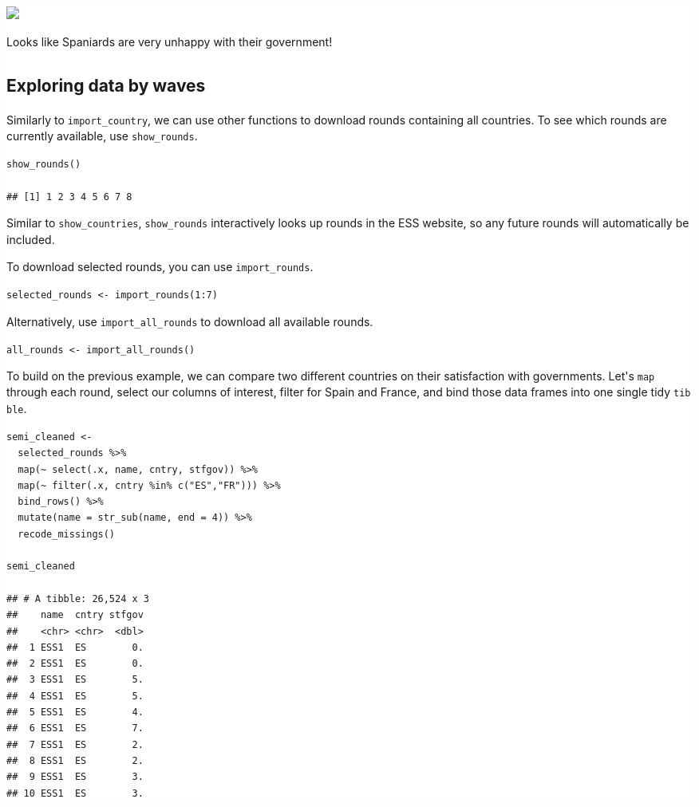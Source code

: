 ![](/img/blog-images/2018-04-22-essurvey/spain_stf-1.png)

Looks like Spaniards are very unhappy with their government!

Exploring data by waves
-----------------------

Similarly to `import_country`, we can use other functions to download
rounds containing all countries. To see which rounds are currently
available, use `show_rounds`.

    show_rounds()

    ## [1] 1 2 3 4 5 6 7 8

Similar to `show_countries`, `show_rounds` interactively looks up rounds
in the ESS website, so any future rounds will automatically be included.

To download selected rounds, you can use `import_rounds`.

    selected_rounds <- import_rounds(1:7)

Alternatively, use `import_all_rounds` to download all available rounds.

    all_rounds <- import_all_rounds()

To build on the previous example, we can compare two different countries
on their satisfaction with governments. Let's `map` through each round,
select our columns of interest, filter for Spain and France, and bind
those data frames into one single tidy `tibble`.

    semi_cleaned <-
      selected_rounds %>% 
      map(~ select(.x, name, cntry, stfgov)) %>% 
      map(~ filter(.x, cntry %in% c("ES","FR"))) %>% 
      bind_rows() %>% 
      mutate(name = str_sub(name, end = 4)) %>% 
      recode_missings()

    semi_cleaned

    ## # A tibble: 26,524 x 3
    ##    name  cntry stfgov
    ##    <chr> <chr>  <dbl>
    ##  1 ESS1  ES        0.
    ##  2 ESS1  ES        0.
    ##  3 ESS1  ES        5.
    ##  4 ESS1  ES        5.
    ##  5 ESS1  ES        4.
    ##  6 ESS1  ES        7.
    ##  7 ESS1  ES        2.
    ##  8 ESS1  ES        2.
    ##  9 ESS1  ES        3.
    ## 10 ESS1  ES        3.
